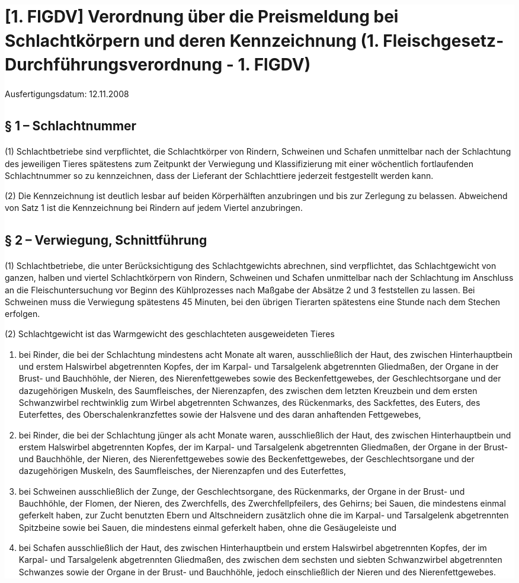 # [1. FlGDV] Verordnung über die Preismeldung bei Schlachtkörpern und deren Kennzeichnung  (1. Fleischgesetz-Durchführungsverordnung - 1. FlGDV)

Ausfertigungsdatum: 12.11.2008

 

## § 1 – Schlachtnummer

(1) Schlachtbetriebe sind verpflichtet, die Schlachtkörper von Rindern, Schweinen und Schafen unmittelbar nach der Schlachtung des jeweiligen Tieres spätestens zum Zeitpunkt der Verwiegung und Klassifizierung mit einer wöchentlich fortlaufenden Schlachtnummer so zu kennzeichnen, dass der Lieferant der Schlachttiere jederzeit festgestellt werden kann.

(2) Die Kennzeichnung ist deutlich lesbar auf beiden Körperhälften anzubringen und bis zur Zerlegung zu belassen. Abweichend von Satz 1 ist die Kennzeichnung bei Rindern auf jedem Viertel anzubringen.


## § 2 – Verwiegung, Schnittführung

(1) Schlachtbetriebe, die unter Berücksichtigung des Schlachtgewichts abrechnen, sind verpflichtet, das Schlachtgewicht von ganzen, halben und viertel Schlachtkörpern von Rindern, Schweinen und Schafen unmittelbar nach der Schlachtung im Anschluss an die Fleischuntersuchung vor Beginn des Kühlprozesses nach Maßgabe der Absätze 2 und 3 feststellen zu lassen. Bei Schweinen muss die Verwiegung spätestens 45 Minuten, bei den übrigen Tierarten spätestens eine Stunde nach dem Stechen erfolgen.

(2) Schlachtgewicht ist das Warmgewicht des geschlachteten ausgeweideten Tieres

1. bei Rinder, die bei der Schlachtung mindestens acht Monate alt waren, ausschließlich der Haut, des zwischen Hinterhauptbein und erstem Halswirbel abgetrennten Kopfes, der im Karpal- und Tarsalgelenk abgetrennten Gliedmaßen, der Organe in der Brust- und Bauchhöhle, der Nieren, des Nierenfettgewebes sowie des Beckenfettgewebes, der Geschlechtsorgane und der dazugehörigen Muskeln, des Saumfleisches, der Nierenzapfen, des zwischen dem letzten Kreuzbein und dem ersten Schwanzwirbel rechtwinklig zum Wirbel abgetrennten Schwanzes, des Rückenmarks, des Sackfettes, des Euters, des Euterfettes, des Oberschalenkranzfettes sowie der Halsvene und des daran anhaftenden Fettgewebes,

2. bei Rinder, die bei der Schlachtung jünger als acht Monate waren, ausschließlich der Haut, des zwischen Hinterhauptbein und erstem Halswirbel abgetrennten Kopfes, der im Karpal- und Tarsalgelenk abgetrennten Gliedmaßen, der Organe in der Brust- und Bauchhöhle, der Nieren, des Nierenfettgewebes sowie des Beckenfettgewebes, der Geschlechtsorgane und der dazugehörigen Muskeln, des Saumfleisches, der Nierenzapfen und des Euterfettes,

3. bei Schweinen ausschließlich der Zunge, der Geschlechtsorgane, des Rückenmarks, der Organe in der Brust- und Bauchhöhle, der Flomen, der Nieren, des Zwerchfells, des Zwerchfellpfeilers, des Gehirns; bei Sauen, die mindestens einmal geferkelt haben, zur Zucht benutzten Ebern und Altschneidern zusätzlich ohne die im Karpal- und Tarsalgelenk abgetrennten Spitzbeine sowie bei Sauen, die mindestens einmal geferkelt haben, ohne die Gesäugeleiste und

4. bei Schafen ausschließlich der Haut, des zwischen Hinterhauptbein und erstem Halswirbel abgetrennten Kopfes, der im Karpal- und Tarsalgelenk abgetrennten Gliedmaßen, des zwischen dem sechsten und siebten Schwanzwirbel abgetrennten Schwanzes sowie der Organe in der Brust- und Bauchhöhle, jedoch einschließlich der Nieren und des Nierenfettgewebes.
